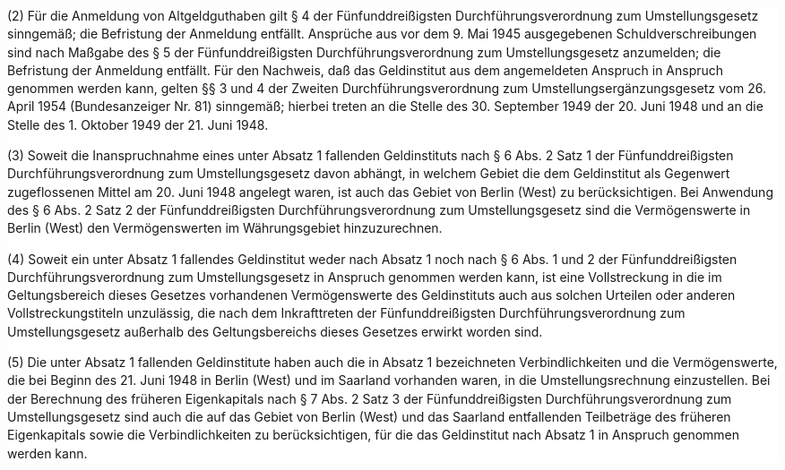 </div>

<div class="jurAbsatz">

(2) Für die Anmeldung von Altgeldguthaben gilt § 4 der
Fünfunddreißigsten Durchführungsverordnung zum Umstellungsgesetz
sinngemäß; die Befristung der Anmeldung entfällt. Ansprüche aus vor dem
9. Mai 1945 ausgegebenen Schuldverschreibungen sind nach Maßgabe des § 5
der Fünfunddreißigsten Durchführungsverordnung zum Umstellungsgesetz
anzumelden; die Befristung der Anmeldung entfällt. Für den Nachweis, daß
das Geldinstitut aus dem angemeldeten Anspruch in Anspruch genommen
werden kann, gelten §§ 3 und 4 der Zweiten Durchführungsverordnung zum
Umstellungsergänzungsgesetz vom 26. April 1954 (Bundesanzeiger Nr. 81)
sinngemäß; hierbei treten an die Stelle des 30. September 1949 der 20.
Juni 1948 und an die Stelle des 1. Oktober 1949 der 21. Juni 1948.

</div>

<div class="jurAbsatz">

(3) Soweit die Inanspruchnahme eines unter Absatz 1 fallenden
Geldinstituts nach § 6 Abs. 2 Satz 1 der Fünfunddreißigsten
Durchführungsverordnung zum Umstellungsgesetz davon abhängt, in welchem
Gebiet die dem Geldinstitut als Gegenwert zugeflossenen Mittel am 20.
Juni 1948 angelegt waren, ist auch das Gebiet von Berlin (West) zu
berücksichtigen. Bei Anwendung des § 6 Abs. 2 Satz 2 der
Fünfunddreißigsten Durchführungsverordnung zum Umstellungsgesetz sind
die Vermögenswerte in Berlin (West) den Vermögenswerten im
Währungsgebiet hinzuzurechnen.

</div>

<div class="jurAbsatz">

(4) Soweit ein unter Absatz 1 fallendes Geldinstitut weder nach Absatz 1
noch nach § 6 Abs. 1 und 2 der Fünfunddreißigsten
Durchführungsverordnung zum Umstellungsgesetz in Anspruch genommen
werden kann, ist eine Vollstreckung in die im Geltungsbereich dieses
Gesetzes vorhandenen Vermögenswerte des Geldinstituts auch aus solchen
Urteilen oder anderen Vollstreckungstiteln unzulässig, die nach dem
Inkrafttreten der Fünfunddreißigsten Durchführungsverordnung zum
Umstellungsgesetz außerhalb des Geltungsbereichs dieses Gesetzes erwirkt
worden sind.

</div>

<div class="jurAbsatz">

(5) Die unter Absatz 1 fallenden Geldinstitute haben auch die in Absatz
1 bezeichneten Verbindlichkeiten und die Vermögenswerte, die bei Beginn
des 21. Juni 1948 in Berlin (West) und im Saarland vorhanden waren, in
die Umstellungsrechnung einzustellen. Bei der Berechnung des früheren
Eigenkapitals nach § 7 Abs. 2 Satz 3 der Fünfunddreißigsten
Durchführungsverordnung zum Umstellungsgesetz sind auch die auf das
Gebiet von Berlin (West) und das Saarland entfallenden Teilbeträge des
früheren Eigenkapitals sowie die Verbindlichkeiten zu berücksichtigen,
für die das Geldinstitut nach Absatz 1 in Anspruch genommen werden
kann.
